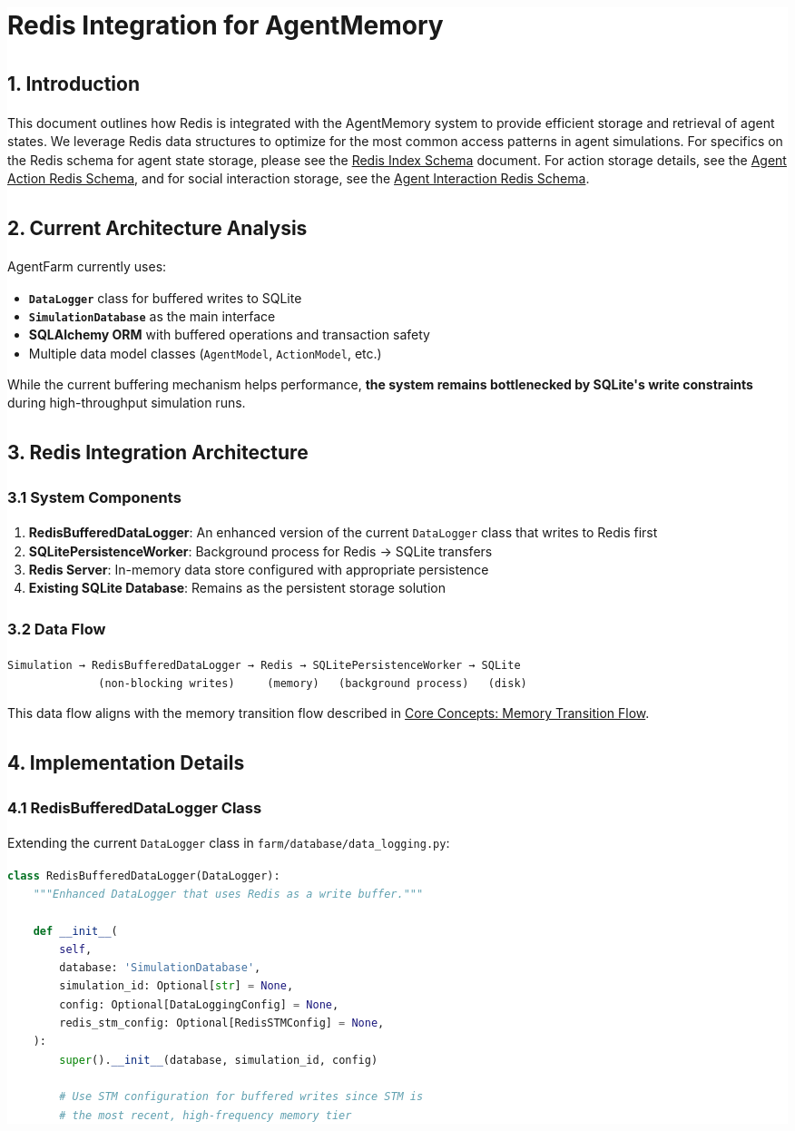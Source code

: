 # **Redis Integration for AgentMemory**

## **1. Introduction**

This document outlines how Redis is integrated with the AgentMemory system to provide efficient storage and retrieval of agent states. We leverage Redis data structures to optimize for the most common access patterns in agent simulations. For specifics on the Redis schema for agent state storage, please see the [Redis Index Schema](redis_index_schema.md) document. For action storage details, see the [Agent Action Redis Schema](agent_action_redis_schema.md), and for social interaction storage, see the [Agent Interaction Redis Schema](agent_interaction_redis_schema.md).

## **2. Current Architecture Analysis**

AgentFarm currently uses:
- **`DataLogger`** class for buffered writes to SQLite
- **`SimulationDatabase`** as the main interface
- **SQLAlchemy ORM** with buffered operations and transaction safety
- Multiple data model classes (`AgentModel`, `ActionModel`, etc.)

While the current buffering mechanism helps performance, **the system remains bottlenecked by SQLite's write constraints** during high-throughput simulation runs.

## **3. Redis Integration Architecture**

### **3.1 System Components**

1. **RedisBufferedDataLogger**: An enhanced version of the current `DataLogger` class that writes to Redis first
2. **SQLitePersistenceWorker**: Background process for Redis → SQLite transfers
3. **Redis Server**: In-memory data store configured with appropriate persistence
4. **Existing SQLite Database**: Remains as the persistent storage solution

### **3.2 Data Flow**

```
Simulation → RedisBufferedDataLogger → Redis → SQLitePersistenceWorker → SQLite
              (non-blocking writes)     (memory)   (background process)   (disk)
```

This data flow aligns with the memory transition flow described in [Core Concepts: Memory Transition Flow](core_concepts.md#22-memory-transition-flow).

## **4. Implementation Details**

### **4.1 RedisBufferedDataLogger Class**

Extending the current `DataLogger` class in `farm/database/data_logging.py`:

```python
class RedisBufferedDataLogger(DataLogger):
    """Enhanced DataLogger that uses Redis as a write buffer."""
    
    def __init__(
        self,
        database: 'SimulationDatabase',
        simulation_id: Optional[str] = None,
        config: Optional[DataLoggingConfig] = None,
        redis_stm_config: Optional[RedisSTMConfig] = None,
    ):
        super().__init__(database, simulation_id, config)
        
        # Use STM configuration for buffered writes since STM is
        # the most recent, high-frequency memory tier
```